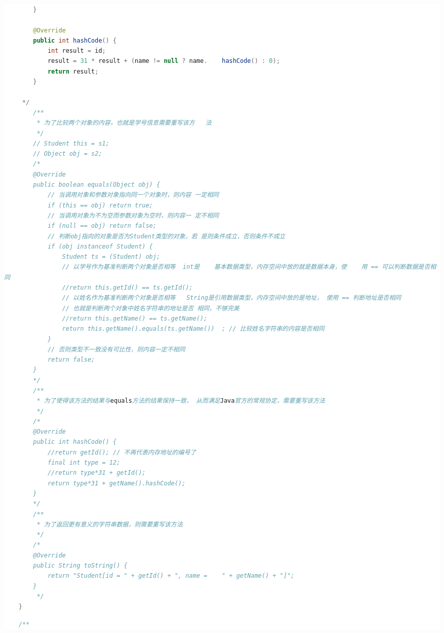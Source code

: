 ```java
        }

        @Override
        public int hashCode() {
            int result = id;
            result = 31 * result + (name != null ? name.    hashCode() : 0);
            return result;
        }

     */
        /**
         * 为了比较两个对象的内容，也就是学号信息需要重写该方   法
         */
        // Student this = s1;
        // Object obj = s2;
        /*
        @Override
        public boolean equals(Object obj) {
            // 当调用对象和参数对象指向同一个对象时，则内容 一定相同
            if (this == obj) return true;
            // 当调用对象为不为空而参数对象为空时，则内容一 定不相同
            if (null == obj) return false;
            // 判断obj指向的对象是否为Student类型的对象，若 是则条件成立，否则条件不成立
            if (obj instanceof Student) {
                Student ts = (Student) obj;
                // 以学号作为基准判断两个对象是否相等  int是    基本数据类型，内存空间中放的就是数据本身，使    用 == 可以判断数据是否相同
                //return this.getId() == ts.getId();
                // 以姓名作为基准判断两个对象是否相等   String是引用数据类型，内存空间中放的是地址， 使用 == 判断地址是否相同
                // 也就是判断两个对象中姓名字符串的地址是否 相同，不够完美
                //return this.getName() == ts.getName();
                return this.getName().equals(ts.getName())  ; // 比较姓名字符串的内容是否相同
            }
            // 否则类型不一致没有可比性，则内容一定不相同
            return false;
        }
        */
        /**
         * 为了使得该方法的结果与equals方法的结果保持一致， 从而满足Java官方的常规协定，需要重写该方法
         */
        /*
        @Override
        public int hashCode() {
            //return getId(); // 不再代表内存地址的编号了
            final int type = 12;
            //return type*31 + getId();
            return type*31 + getName().hashCode();
        }
        */
        /**
         * 为了返回更有意义的字符串数据，则需要重写该方法
         */
        /*
        @Override
        public String toString() {
            return "Student[id = " + getId() + ", name =    " + getName() + "]";
        }
         */
    }


```
```java
    /**
```